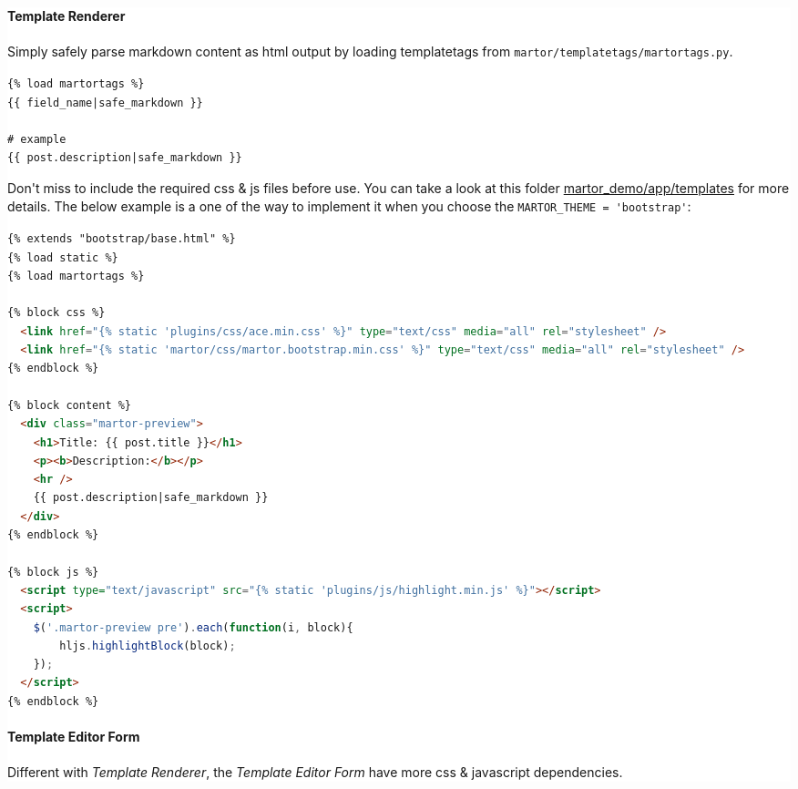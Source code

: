 
#### Template Renderer

Simply safely parse markdown content as html output by loading templatetags from `martor/templatetags/martortags.py`.

```html
{% load martortags %}
{{ field_name|safe_markdown }}

# example
{{ post.description|safe_markdown }}
```


Don't miss to include the required css & js files before use.
You can take a look at this folder [martor_demo/app/templates][14] for more details.
The below example is a one of the way to implement it when you choose the `MARTOR_THEME = 'bootstrap'`:

```html
{% extends "bootstrap/base.html" %}
{% load static %}
{% load martortags %}

{% block css %}
  <link href="{% static 'plugins/css/ace.min.css' %}" type="text/css" media="all" rel="stylesheet" />
  <link href="{% static 'martor/css/martor.bootstrap.min.css' %}" type="text/css" media="all" rel="stylesheet" />
{% endblock %}

{% block content %}
  <div class="martor-preview">
    <h1>Title: {{ post.title }}</h1>
    <p><b>Description:</b></p>
    <hr />
    {{ post.description|safe_markdown }}
  </div>
{% endblock %}

{% block js %}
  <script type="text/javascript" src="{% static 'plugins/js/highlight.min.js' %}"></script>
  <script>
    $('.martor-preview pre').each(function(i, block){
        hljs.highlightBlock(block);
    });
  </script>
{% endblock %}
```


#### Template Editor Form

Different with *Template Renderer*, the *Template Editor Form* have more css & javascript dependencies.


[1]: https://img.shields.io/pypi/v/martor.svg
[2]: https://pypi.python.org/pypi/martor
[3]: https://img.shields.io/badge/donate-paypal-blue
[4]: https://www.paypal.com/paypalme/summonagus
[5]: https://img.shields.io/badge/license-GNUGPLv3-blue.svg
[6]: https://raw.githubusercontent.com/agusmakmun/django-markdown-editor/master/LICENSE
[7]: https://img.shields.io/pypi/pyversions/martor.svg
[8]: https://pypi.python.org/pypi/martor
[9]: https://img.shields.io/badge/Django-3.2%20%3E=%204.2-green.svg
[10]: https://www.djangoproject.com
[11]: https://img.shields.io/github/actions/workflow/status/agusmakmun/django-markdown-editor/run-tests.yml?branch=master
[12]: https://github.com/agusmakmun/django-markdown-editor/actions/workflows/run-tests.yml
[13]: https://github.com/agusmakmun/django-markdown-editor/wiki
[14]: https://github.com/agusmakmun/django-markdown-editor/tree/master/martor_demo/app/templates
[15]: https://github.com/adi-/django-markdownx
[16]: https://github.com/waylan/Python-Markdown
[17]: https://rsted.info.ucl.ac.be
[18]: https://img.shields.io/badge/code%20style-black-000000.svg
[19]: https://github.com/ambv/black